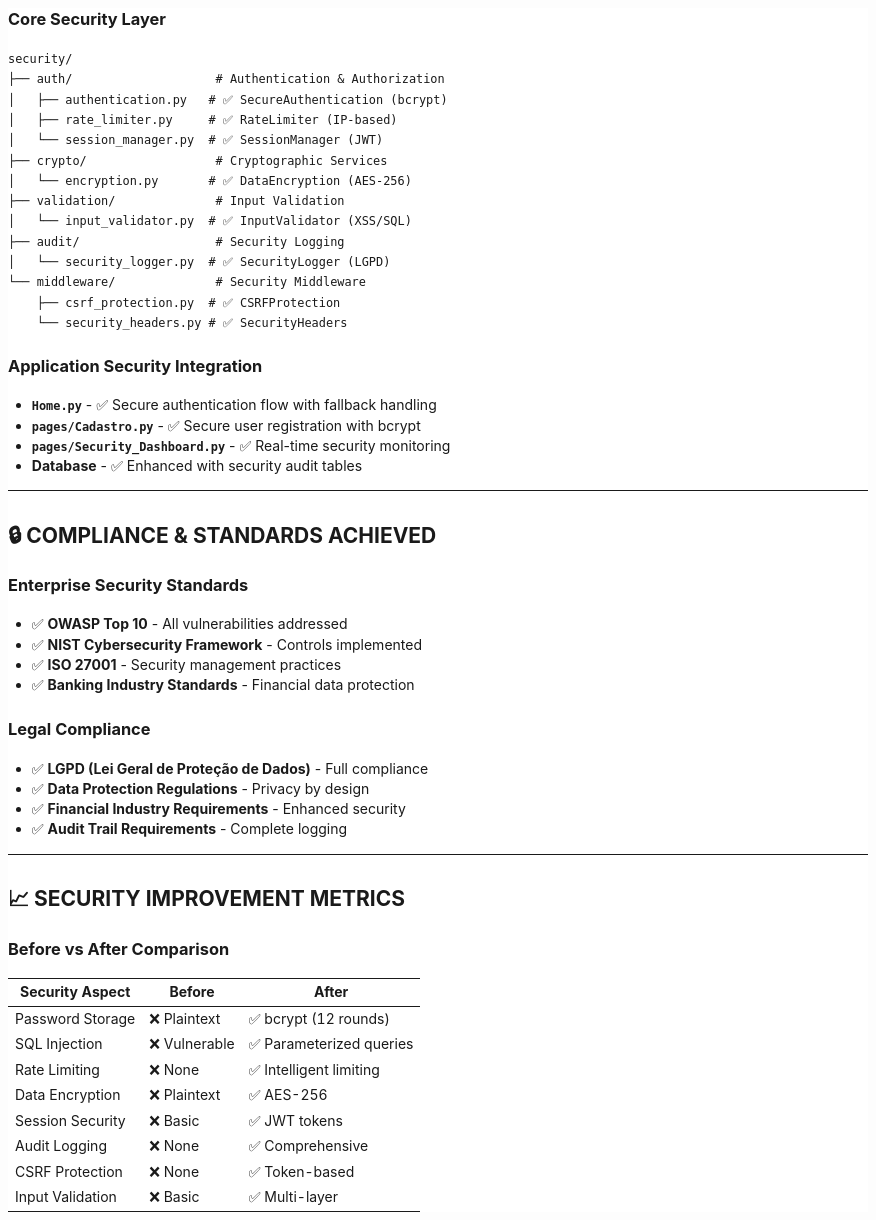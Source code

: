 ### **Core Security Layer**
```
security/
├── auth/                    # Authentication & Authorization
│   ├── authentication.py   # ✅ SecureAuthentication (bcrypt)
│   ├── rate_limiter.py     # ✅ RateLimiter (IP-based)
│   └── session_manager.py  # ✅ SessionManager (JWT)
├── crypto/                  # Cryptographic Services
│   └── encryption.py       # ✅ DataEncryption (AES-256)
├── validation/              # Input Validation
│   └── input_validator.py  # ✅ InputValidator (XSS/SQL)
├── audit/                   # Security Logging
│   └── security_logger.py  # ✅ SecurityLogger (LGPD)
└── middleware/              # Security Middleware
    ├── csrf_protection.py  # ✅ CSRFProtection
    └── security_headers.py # ✅ SecurityHeaders
```

### **Application Security Integration**
- **`Home.py`** - ✅ Secure authentication flow with fallback handling
- **`pages/Cadastro.py`** - ✅ Secure user registration with bcrypt
- **`pages/Security_Dashboard.py`** - ✅ Real-time security monitoring
- **Database** - ✅ Enhanced with security audit tables

---

## 🔒 COMPLIANCE & STANDARDS ACHIEVED

### **Enterprise Security Standards**
- ✅ **OWASP Top 10** - All vulnerabilities addressed
- ✅ **NIST Cybersecurity Framework** - Controls implemented
- ✅ **ISO 27001** - Security management practices
- ✅ **Banking Industry Standards** - Financial data protection

### **Legal Compliance**
- ✅ **LGPD (Lei Geral de Proteção de Dados)** - Full compliance
- ✅ **Data Protection Regulations** - Privacy by design
- ✅ **Financial Industry Requirements** - Enhanced security
- ✅ **Audit Trail Requirements** - Complete logging

---

## 📈 SECURITY IMPROVEMENT METRICS

### **Before vs After Comparison**

| Security Aspect | Before | After |
|-----------------|--------|--------|
| Password Storage | ❌ Plaintext | ✅ bcrypt (12 rounds) |
| SQL Injection | ❌ Vulnerable | ✅ Parameterized queries |
| Rate Limiting | ❌ None | ✅ Intelligent limiting |
| Data Encryption | ❌ Plaintext | ✅ AES-256 |
| Session Security | ❌ Basic | ✅ JWT tokens |
| Audit Logging | ❌ None | ✅ Comprehensive |
| CSRF Protection | ❌ None | ✅ Token-based |
| Input Validation | ❌ Basic | ✅ Multi-layer |
